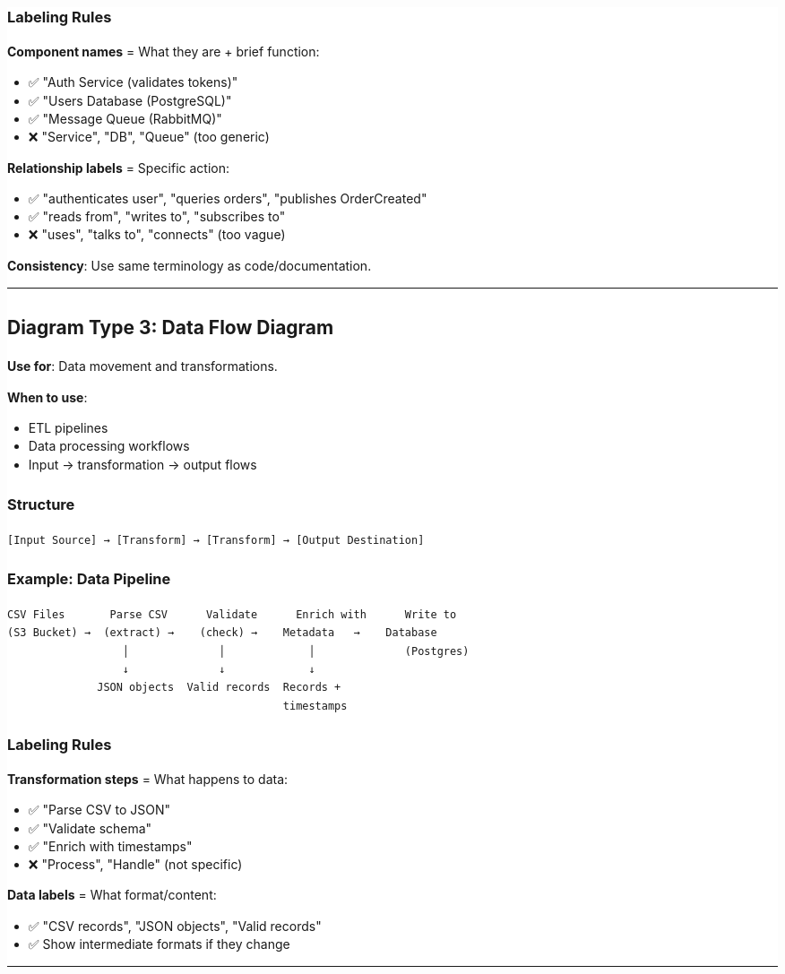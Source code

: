 ### Labeling Rules

**Component names** = What they are + brief function:
- ✅ "Auth Service (validates tokens)"
- ✅ "Users Database (PostgreSQL)"
- ✅ "Message Queue (RabbitMQ)"
- ❌ "Service", "DB", "Queue" (too generic)

**Relationship labels** = Specific action:
- ✅ "authenticates user", "queries orders", "publishes OrderCreated"
- ✅ "reads from", "writes to", "subscribes to"
- ❌ "uses", "talks to", "connects" (too vague)

**Consistency**: Use same terminology as code/documentation.

---

## Diagram Type 3: Data Flow Diagram

**Use for**: Data movement and transformations.

**When to use**:
- ETL pipelines
- Data processing workflows
- Input → transformation → output flows

### Structure

```
[Input Source] → [Transform] → [Transform] → [Output Destination]
```

### Example: Data Pipeline

```
CSV Files       Parse CSV      Validate      Enrich with      Write to
(S3 Bucket) →  (extract) →    (check) →    Metadata   →    Database
                  │              │             │              (Postgres)
                  ↓              ↓             ↓
              JSON objects  Valid records  Records +
                                           timestamps
```

### Labeling Rules

**Transformation steps** = What happens to data:
- ✅ "Parse CSV to JSON"
- ✅ "Validate schema"
- ✅ "Enrich with timestamps"
- ❌ "Process", "Handle" (not specific)

**Data labels** = What format/content:
- ✅ "CSV records", "JSON objects", "Valid records"
- ✅ Show intermediate formats if they change

---
